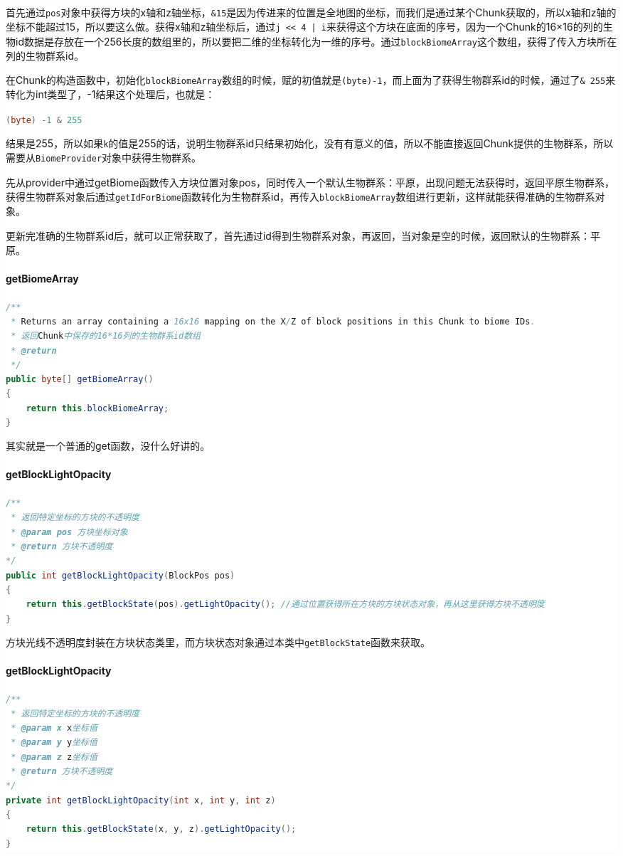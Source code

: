 首先通过`pos`对象中获得方块的x轴和z轴坐标，`&15`是因为传进来的位置是全地图的坐标，而我们是通过某个Chunk获取的，所以x轴和z轴的坐标不能超过15，所以要这么做。获得x轴和z轴坐标后，通过`j << 4 | i`来获得这个方块在底面的序号，因为一个Chunk的16×16的列的生物id数据是存放在一个256长度的数组里的，所以要把二维的坐标转化为一维的序号。通过`blockBiomeArray`这个数组，获得了传入方块所在列的生物群系id。

在Chunk的构造函数中，初始化`blockBiomeArray`数组的时候，赋的初值就是`(byte)-1`，而上面为了获得生物群系id的时候，通过了`& 255`来转化为int类型了，-1结果这个处理后，也就是：

```java
(byte) -1 & 255
```

结果是255，所以如果`k`的值是255的话，说明生物群系id只结果初始化，没有有意义的值，所以不能直接返回Chunk提供的生物群系，所以需要从`BiomeProvider`对象中获得生物群系。

先从provider中通过getBiome函数传入方块位置对象pos，同时传入一个默认生物群系：平原，出现问题无法获得时，返回平原生物群系，获得生物群系对象后通过`getIdForBiome`函数转化为生物群系id，再传入`blockBiomeArray`数组进行更新，这样就能获得准确的生物群系对象。

更新完准确的生物群系id后，就可以正常获取了，首先通过id得到生物群系对象，再返回，当对象是空的时候，返回默认的生物群系：平原。

#### **getBiomeArray**

```java
/**
 * Returns an array containing a 16x16 mapping on the X/Z of block positions in this Chunk to biome IDs.
 * 返回Chunk中保存的16*16列的生物群系id数组
 * @return
 */
public byte[] getBiomeArray()
{
    return this.blockBiomeArray;
}
```

其实就是一个普通的get函数，没什么好讲的。

#### **getBlockLightOpacity**

```java
/**
 * 返回特定坐标的方块的不透明度
 * @param pos 方块坐标对象
 * @return 方块不透明度
*/
public int getBlockLightOpacity(BlockPos pos)
{
    return this.getBlockState(pos).getLightOpacity(); //通过位置获得所在方块的方块状态对象，再从这里获得方块不透明度
}
```

方块光线不透明度封装在方块状态类里，而方块状态对象通过本类中`getBlockState`函数来获取。

#### **getBlockLightOpacity**

```java
/**
 * 返回特定坐标的方块的不透明度
 * @param x x坐标值
 * @param y y坐标值
 * @param z z坐标值
 * @return 方块不透明度
*/
private int getBlockLightOpacity(int x, int y, int z)
{
    return this.getBlockState(x, y, z).getLightOpacity();
}
```
